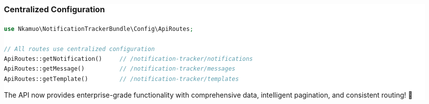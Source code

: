 ### Centralized Configuration
```php
use Nkamuo\NotificationTrackerBundle\Config\ApiRoutes;

// All routes use centralized configuration
ApiRoutes::getNotification()     // /notification-tracker/notifications
ApiRoutes::getMessage()          // /notification-tracker/messages
ApiRoutes::getTemplate()         // /notification-tracker/templates
```

The API now provides enterprise-grade functionality with comprehensive data, intelligent pagination, and consistent routing! 🚀

